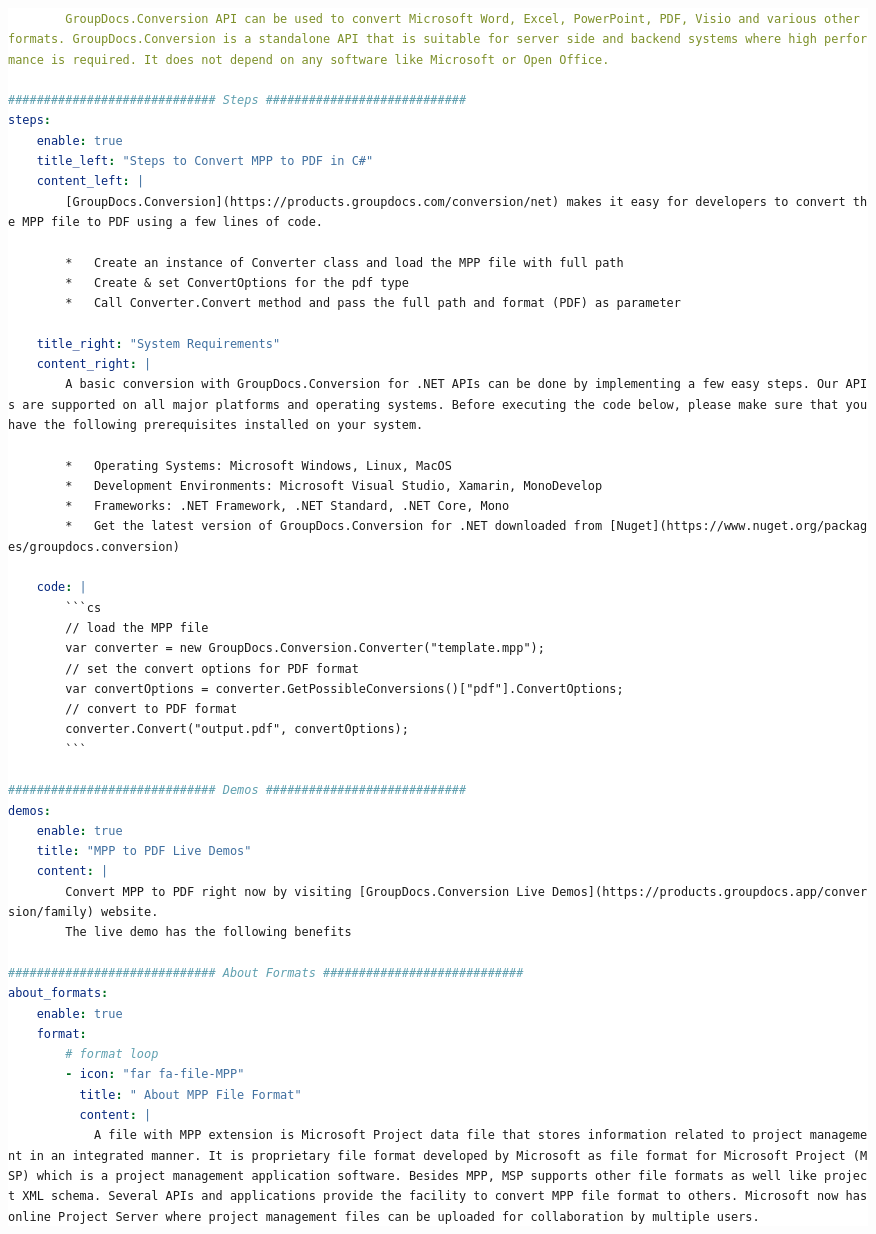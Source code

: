 ```yaml
        GroupDocs.Conversion API can be used to convert Microsoft Word, Excel, PowerPoint, PDF, Visio and various other formats. GroupDocs.Conversion is a standalone API that is suitable for server side and backend systems where high performance is required. It does not depend on any software like Microsoft or Open Office.

############################# Steps ############################
steps:
    enable: true
    title_left: "Steps to Convert MPP to PDF in C#"
    content_left: |
        [GroupDocs.Conversion](https://products.groupdocs.com/conversion/net) makes it easy for developers to convert the MPP file to PDF using a few lines of code.

        *   Create an instance of Converter class and load the MPP file with full path
        *   Create & set ConvertOptions for the pdf type
        *   Call Converter.Convert method and pass the full path and format (PDF) as parameter
        
    title_right: "System Requirements"
    content_right: |
        A basic conversion with GroupDocs.Conversion for .NET APIs can be done by implementing a few easy steps. Our APIs are supported on all major platforms and operating systems. Before executing the code below, please make sure that you have the following prerequisites installed on your system.

        *   Operating Systems: Microsoft Windows, Linux, MacOS
        *   Development Environments: Microsoft Visual Studio, Xamarin, MonoDevelop
        *   Frameworks: .NET Framework, .NET Standard, .NET Core, Mono
        *   Get the latest version of GroupDocs.Conversion for .NET downloaded from [Nuget](https://www.nuget.org/packages/groupdocs.conversion)
        
    code: |
        ```cs
        // load the MPP file
        var converter = new GroupDocs.Conversion.Converter("template.mpp");
        // set the convert options for PDF format
        var convertOptions = converter.GetPossibleConversions()["pdf"].ConvertOptions;
        // convert to PDF format
        converter.Convert("output.pdf", convertOptions);
        ```
        
############################# Demos ############################
demos:
    enable: true
    title: "MPP to PDF Live Demos"
    content: |
        Convert MPP to PDF right now by visiting [GroupDocs.Conversion Live Demos](https://products.groupdocs.app/conversion/family) website.  
        The live demo has the following benefits
        
############################# About Formats ############################
about_formats:
    enable: true
    format:
        # format loop
        - icon: "far fa-file-MPP"
          title: " About MPP File Format"
          content: |
            A file with MPP extension is Microsoft Project data file that stores information related to project management in an integrated manner. It is proprietary file format developed by Microsoft as file format for Microsoft Project (MSP) which is a project management application software. Besides MPP, MSP supports other file formats as well like project XML schema. Several APIs and applications provide the facility to convert MPP file format to others. Microsoft now has online Project Server where project management files can be uploaded for collaboration by multiple users.

```